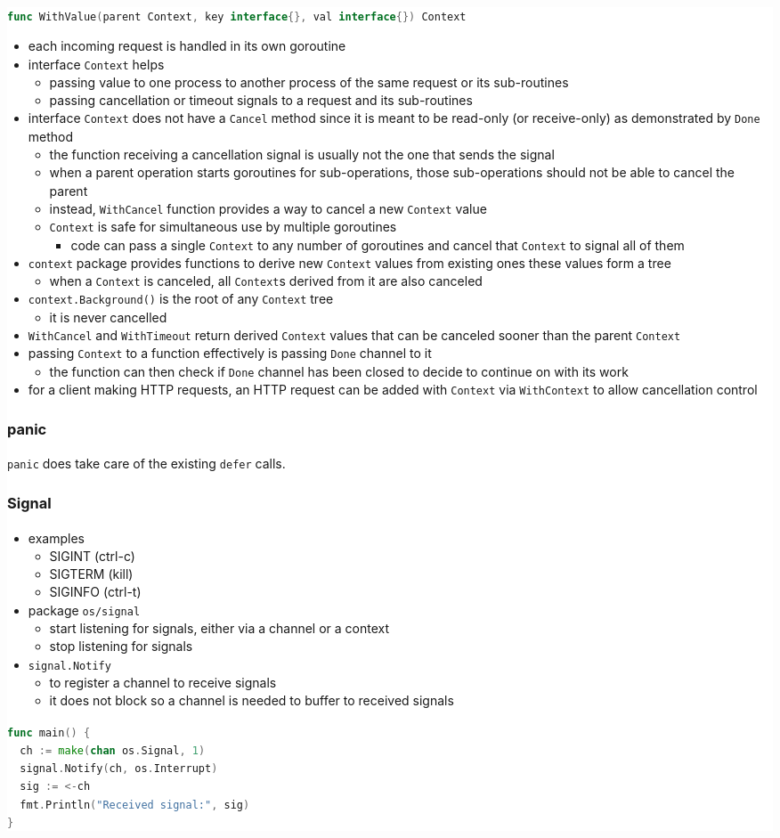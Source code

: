 ```go
func WithValue(parent Context, key interface{}, val interface{}) Context
```

- each incoming request is handled in its own goroutine
- interface `Context` helps
  * passing value to one process to another process of the same request or its
    sub-routines
  * passing cancellation or timeout signals to a request and its sub-routines
- interface `Context` does not have a `Cancel` method since it is meant to be
  read-only (or receive-only) as demonstrated by `Done` method
  * the function receiving a cancellation signal is usually not the one that
    sends the signal
  * when a parent operation starts goroutines for sub-operations, those
    sub-operations should not be able to cancel the parent
  * instead, `WithCancel` function provides a way to cancel a new `Context`
    value
  * `Context` is safe for simultaneous use by multiple goroutines
    + code can pass a single `Context` to any number of goroutines and cancel
      that `Context` to signal all of them
- `context` package provides functions to derive new `Context` values from
  existing ones these values form a tree
  * when a `Context` is canceled, all `Context`s derived from it are also
    canceled
- `context.Background()` is the root of any `Context` tree
  * it is never cancelled
- `WithCancel` and `WithTimeout` return derived `Context` values that can be
  canceled sooner than the parent `Context`
- passing `Context` to a function effectively is passing `Done` channel to it
  * the function can then check if `Done` channel has been closed to decide to
    continue on with its work
- for a client making HTTP requests, an HTTP request can be added with `Context`
  via `WithContext` to allow cancellation control

### panic

`panic` does take care of the existing `defer` calls.

### Signal

- examples
  * SIGINT (ctrl-c)
  * SIGTERM (kill)
  * SIGINFO (ctrl-t)
- package `os/signal`
  * start listening for signals, either via a channel or a context
  * stop listening for signals
- `signal.Notify`
  * to register a channel to receive signals
  * it does not block so a channel is needed to buffer to received signals

```go
func main() {
  ch := make(chan os.Signal, 1)
  signal.Notify(ch, os.Interrupt)
  sig := <-ch
  fmt.Println("Received signal:", sig)
}
```
